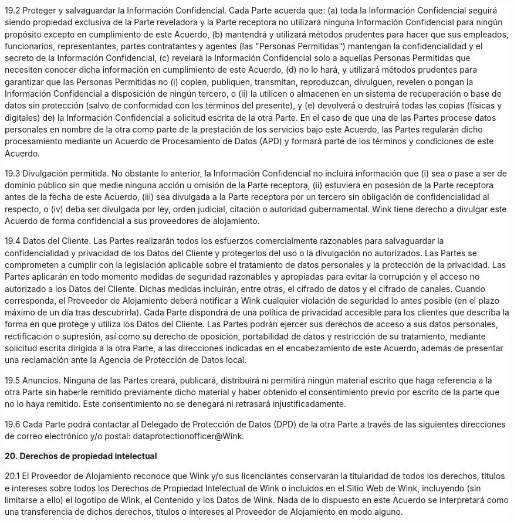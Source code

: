19.2 Proteger y salvaguardar la Información Confidencial. Cada Parte acuerda que: (a) toda la Información Confidencial seguirá siendo propiedad exclusiva de la Parte reveladora y la Parte receptora no utilizará ninguna Información Confidencial para ningún propósito excepto en cumplimiento de este Acuerdo, (b) mantendrá y utilizará métodos prudentes para hacer que sus empleados, funcionarios, representantes, partes contratantes y agentes (las "Personas Permitidas") mantengan la confidencialidad y el secreto de la Información Confidencial, (c) revelará la Información Confidencial solo a aquellas Personas Permitidas que necesiten conocer dicha información en cumplimiento de este Acuerdo, (d) no lo hará, y utilizará métodos prudentes para garantizar que las Personas Permitidas no (i) copien, publiquen, transmitan, reproduzcan, divulguen, revelen o pongan la Información Confidencial a disposición de ningún tercero, o (ii) la utilicen o almacenen en un sistema de recuperación o base de datos sin protección (salvo de conformidad con los términos del presente), y (e) devolverá o destruirá todas las copias (físicas y digitales) de) la Información Confidencial a solicitud escrita de la otra Parte. En el caso de que una de las Partes procese datos personales en nombre de la otra como parte de la prestación de los servicios bajo este Acuerdo, las Partes regularán dicho procesamiento mediante un Acuerdo de Procesamiento de Datos (APD) y formará parte de los términos y condiciones de este Acuerdo.

19.3 Divulgación permitida. No obstante lo anterior, la Información Confidencial no incluirá información que (i) sea o pase a ser de dominio público sin que medie ninguna acción u omisión de la Parte receptora, (ii) estuviera en posesión de la Parte receptora antes de la fecha de este Acuerdo, (iii) sea divulgada a la Parte receptora por un tercero sin obligación de confidencialidad al respecto, o (iv) deba ser divulgada por ley, orden judicial, citación o autoridad gubernamental. Wink tiene derecho a divulgar este Acuerdo de forma confidencial a sus proveedores de alojamiento.

19.4 Datos del Cliente. Las Partes realizarán todos los esfuerzos comercialmente razonables para salvaguardar la confidencialidad y privacidad de los Datos del Cliente y protegerlos del uso o la divulgación no autorizados. Las Partes se comprometen a cumplir con la legislación aplicable sobre el tratamiento de datos personales y la protección de la privacidad. Las Partes aplicarán en todo momento medidas de seguridad razonables y apropiadas para evitar la corrupción y el acceso no autorizado a los Datos del Cliente. Dichas medidas incluirán, entre otras, el cifrado de datos y el cifrado de canales. Cuando corresponda, el Proveedor de Alojamiento deberá notificar a Wink cualquier violación de seguridad lo antes posible (en el plazo máximo de un día tras descubrirla). Cada Parte dispondrá de una política de privacidad accesible para los clientes que describa la forma en que protege y utiliza los Datos del Cliente. Las Partes podrán ejercer sus derechos de acceso a sus datos personales, rectificación o supresión, así como su derecho de oposición, portabilidad de datos y restricción de su tratamiento, mediante solicitud escrita dirigida a la otra Parte, a las direcciones indicadas en el encabezamiento de este Acuerdo, además de presentar una reclamación ante la Agencia de Protección de Datos local.

19.5 Anuncios. Ninguna de las Partes creará, publicará, distribuirá ni permitirá ningún material escrito que haga referencia a la otra Parte sin haberle remitido previamente dicho material y haber obtenido el consentimiento previo por escrito de la parte que no lo haya remitido. Este consentimiento no se denegará ni retrasará injustificadamente.

19.6 Cada Parte podrá contactar al Delegado de Protección de Datos (DPD) de la otra Parte a través de las siguientes direcciones de correo electrónico y/o postal: dataprotectionofficer@Wink.

**20. Derechos de propiedad intelectual**

20.1 El Proveedor de Alojamiento reconoce que Wink y/o sus licenciantes conservarán la titularidad de todos los derechos, títulos e intereses sobre todos los Derechos de Propiedad Intelectual de Wink o incluidos en el Sitio Web de Wink, incluyendo (sin limitarse a ello) el logotipo de Wink, el Contenido y los Datos de Wink. Nada de lo dispuesto en este Acuerdo se interpretará como una transferencia de dichos derechos, títulos o intereses al Proveedor de Alojamiento en modo alguno.
